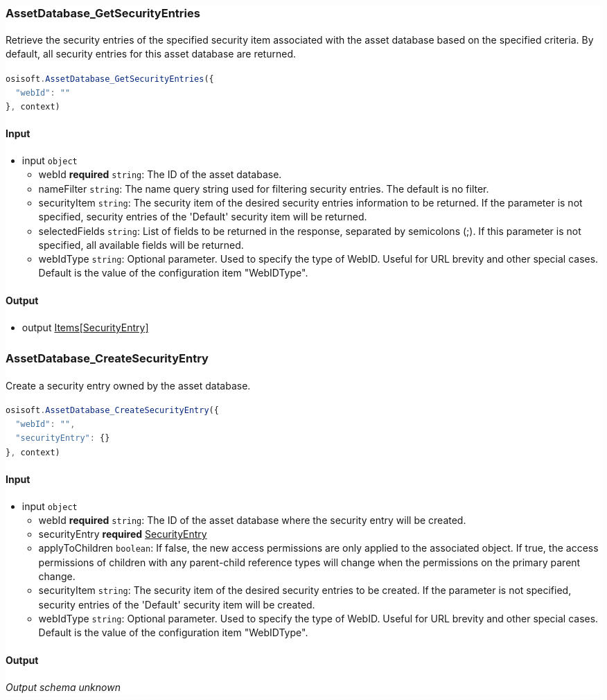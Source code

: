 ### AssetDatabase_GetSecurityEntries
Retrieve the security entries of the specified security item associated with the asset database based on the specified criteria. By default, all security entries for this asset database are returned.


```js
osisoft.AssetDatabase_GetSecurityEntries({
  "webId": ""
}, context)
```

#### Input
* input `object`
  * webId **required** `string`: The ID of the asset database.
  * nameFilter `string`: The name query string used for filtering security entries. The default is no filter.
  * securityItem `string`: The security item of the desired security entries information to be returned. If the parameter is not specified, security entries of the 'Default' security item will be returned.
  * selectedFields `string`: List of fields to be returned in the response, separated by semicolons (;). If this parameter is not specified, all available fields will be returned.
  * webIdType `string`: Optional parameter. Used to specify the type of WebID. Useful for URL brevity and other special cases. Default is the value of the configuration item "WebIDType".

#### Output
* output [Items[SecurityEntry]](#items[securityentry])

### AssetDatabase_CreateSecurityEntry
Create a security entry owned by the asset database.


```js
osisoft.AssetDatabase_CreateSecurityEntry({
  "webId": "",
  "securityEntry": {}
}, context)
```

#### Input
* input `object`
  * webId **required** `string`: The ID of the asset database where the security entry will be created.
  * securityEntry **required** [SecurityEntry](#securityentry)
  * applyToChildren `boolean`: If false, the new access permissions are only applied to the associated object. If true, the access permissions of children with any parent-child reference types will change when the permissions on the primary parent change.
  * securityItem `string`: The security item of the desired security entries to be created. If the parameter is not specified, security entries of the 'Default' security item will be created.
  * webIdType `string`: Optional parameter. Used to specify the type of WebID. Useful for URL brevity and other special cases. Default is the value of the configuration item "WebIDType".

#### Output
*Output schema unknown*

